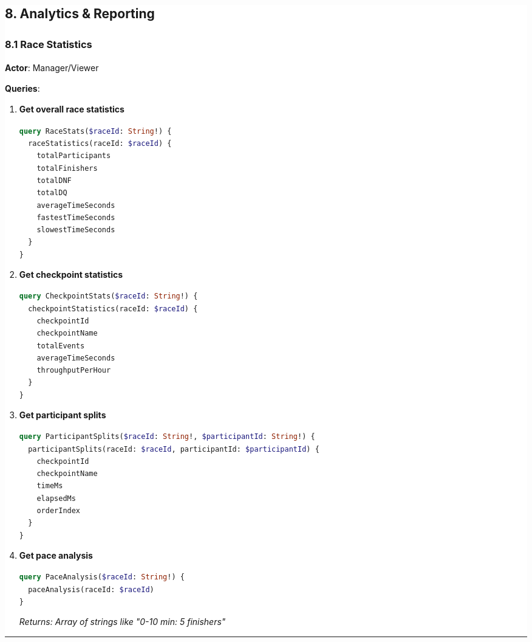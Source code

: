 
## 8. Analytics & Reporting

### 8.1 Race Statistics

**Actor**: Manager/Viewer

**Queries**:

1. **Get overall race statistics**
   ```graphql
   query RaceStats($raceId: String!) {
     raceStatistics(raceId: $raceId) {
       totalParticipants
       totalFinishers
       totalDNF
       totalDQ
       averageTimeSeconds
       fastestTimeSeconds
       slowestTimeSeconds
     }
   }
   ```

2. **Get checkpoint statistics**
   ```graphql
   query CheckpointStats($raceId: String!) {
     checkpointStatistics(raceId: $raceId) {
       checkpointId
       checkpointName
       totalEvents
       averageTimeSeconds
       throughputPerHour
     }
   }
   ```

3. **Get participant splits**
   ```graphql
   query ParticipantSplits($raceId: String!, $participantId: String!) {
     participantSplits(raceId: $raceId, participantId: $participantId) {
       checkpointId
       checkpointName
       timeMs
       elapsedMs
       orderIndex
     }
   }
   ```

4. **Get pace analysis**
   ```graphql
   query PaceAnalysis($raceId: String!) {
     paceAnalysis(raceId: $raceId)
   }
   ```
   *Returns: Array of strings like "0-10 min: 5 finishers"*

---
